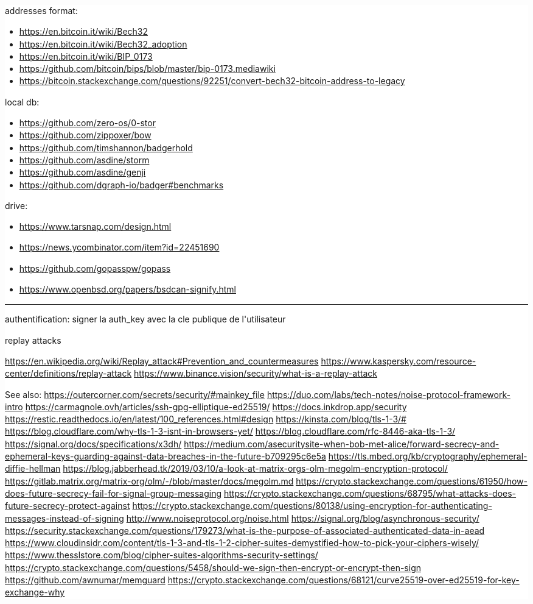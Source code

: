 
addresses format:
* https://en.bitcoin.it/wiki/Bech32
* https://en.bitcoin.it/wiki/Bech32_adoption
* https://en.bitcoin.it/wiki/BIP_0173
* https://github.com/bitcoin/bips/blob/master/bip-0173.mediawiki
* https://bitcoin.stackexchange.com/questions/92251/convert-bech32-bitcoin-address-to-legacy


local db:
* https://github.com/zero-os/0-stor
* https://github.com/zippoxer/bow
* https://github.com/timshannon/badgerhold
* https://github.com/asdine/storm
* https://github.com/asdine/genji
* https://github.com/dgraph-io/badger#benchmarks



drive:
* https://www.tarsnap.com/design.html
* https://news.ycombinator.com/item?id=22451690


* https://github.com/gopasspw/gopass
* https://www.openbsd.org/papers/bsdcan-signify.html
----------------------------------------------------------------------------------------------------


authentification: signer la auth_key avec la cle publique de l'utilisateur



replay attacks

https://en.wikipedia.org/wiki/Replay_attack#Prevention_and_countermeasures
https://www.kaspersky.com/resource-center/definitions/replay-attack
https://www.binance.vision/security/what-is-a-replay-attack



See also:
https://outercorner.com/secrets/security/#mainkey_file
https://duo.com/labs/tech-notes/noise-protocol-framework-intro
https://carmagnole.ovh/articles/ssh-gpg-elliptique-ed25519/
https://docs.inkdrop.app/security
https://restic.readthedocs.io/en/latest/100_references.html#design
https://kinsta.com/blog/tls-1-3/#
https://blog.cloudflare.com/why-tls-1-3-isnt-in-browsers-yet/
https://blog.cloudflare.com/rfc-8446-aka-tls-1-3/
https://signal.org/docs/specifications/x3dh/
https://medium.com/asecuritysite-when-bob-met-alice/forward-secrecy-and-ephemeral-keys-guarding-against-data-breaches-in-the-future-b709295c6e5a
https://tls.mbed.org/kb/cryptography/ephemeral-diffie-hellman
https://blog.jabberhead.tk/2019/03/10/a-look-at-matrix-orgs-olm-megolm-encryption-protocol/
https://gitlab.matrix.org/matrix-org/olm/-/blob/master/docs/megolm.md
https://crypto.stackexchange.com/questions/61950/how-does-future-secrecy-fail-for-signal-group-messaging
https://crypto.stackexchange.com/questions/68795/what-attacks-does-future-secrecy-protect-against
https://crypto.stackexchange.com/questions/80138/using-encryption-for-authenticating-messages-instead-of-signing
http://www.noiseprotocol.org/noise.html
https://signal.org/blog/asynchronous-security/
https://security.stackexchange.com/questions/179273/what-is-the-purpose-of-associated-authenticated-data-in-aead
https://www.cloudinsidr.com/content/tls-1-3-and-tls-1-2-cipher-suites-demystified-how-to-pick-your-ciphers-wisely/
https://www.thesslstore.com/blog/cipher-suites-algorithms-security-settings/
https://crypto.stackexchange.com/questions/5458/should-we-sign-then-encrypt-or-encrypt-then-sign
https://github.com/awnumar/memguard
https://crypto.stackexchange.com/questions/68121/curve25519-over-ed25519-for-key-exchange-why